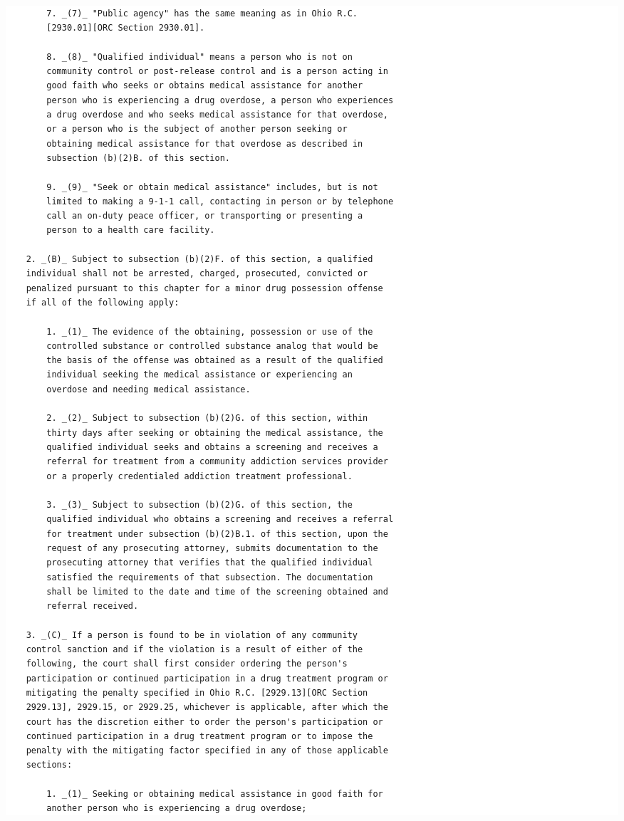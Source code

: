             7. _(7)_ "Public agency" has the same meaning as in Ohio R.C.
            [2930.01][ORC Section 2930.01].

            8. _(8)_ "Qualified individual" means a person who is not on
            community control or post-release control and is a person acting in
            good faith who seeks or obtains medical assistance for another
            person who is experiencing a drug overdose, a person who experiences
            a drug overdose and who seeks medical assistance for that overdose,
            or a person who is the subject of another person seeking or
            obtaining medical assistance for that overdose as described in
            subsection (b)(2)B. of this section.

            9. _(9)_ "Seek or obtain medical assistance" includes, but is not
            limited to making a 9-1-1 call, contacting in person or by telephone
            call an on-duty peace officer, or transporting or presenting a
            person to a health care facility.

        2. _(B)_ Subject to subsection (b)(2)F. of this section, a qualified
        individual shall not be arrested, charged, prosecuted, convicted or
        penalized pursuant to this chapter for a minor drug possession offense
        if all of the following apply:

            1. _(1)_ The evidence of the obtaining, possession or use of the
            controlled substance or controlled substance analog that would be
            the basis of the offense was obtained as a result of the qualified
            individual seeking the medical assistance or experiencing an
            overdose and needing medical assistance.

            2. _(2)_ Subject to subsection (b)(2)G. of this section, within
            thirty days after seeking or obtaining the medical assistance, the
            qualified individual seeks and obtains a screening and receives a
            referral for treatment from a community addiction services provider
            or a properly credentialed addiction treatment professional.

            3. _(3)_ Subject to subsection (b)(2)G. of this section, the
            qualified individual who obtains a screening and receives a referral
            for treatment under subsection (b)(2)B.1. of this section, upon the
            request of any prosecuting attorney, submits documentation to the
            prosecuting attorney that verifies that the qualified individual
            satisfied the requirements of that subsection. The documentation
            shall be limited to the date and time of the screening obtained and
            referral received.

        3. _(C)_ If a person is found to be in violation of any community
        control sanction and if the violation is a result of either of the
        following, the court shall first consider ordering the person's
        participation or continued participation in a drug treatment program or
        mitigating the penalty specified in Ohio R.C. [2929.13][ORC Section
        2929.13], 2929.15, or 2929.25, whichever is applicable, after which the
        court has the discretion either to order the person's participation or
        continued participation in a drug treatment program or to impose the
        penalty with the mitigating factor specified in any of those applicable
        sections:

            1. _(1)_ Seeking or obtaining medical assistance in good faith for
            another person who is experiencing a drug overdose;

